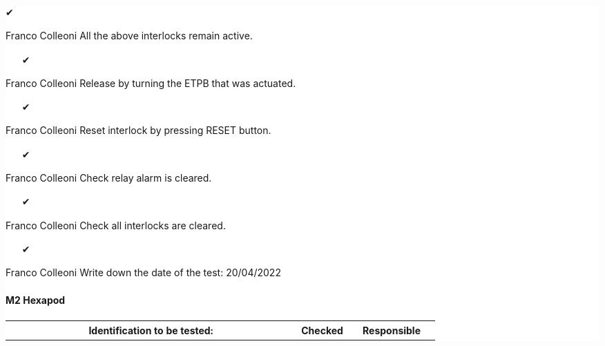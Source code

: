 ✔
</ul></td>
<td>Franco Colleoni</td>
</tr>
<tr class="even">
<td>All the above interlocks remain active.</td>
<td><ul>
✔
</ul></td>
<td>Franco Colleoni</td>
</tr>
<tr class="odd">
<td>Release by turning the ETPB that was actuated.</td>
<td><ul>
✔
</ul></td>
<td>Franco Colleoni</td>
</tr>
<tr class="even">
<td>Reset interlock by pressing RESET button.</td>
<td><ul>
✔
</ul></td>
<td>Franco Colleoni</td>
</tr>
<tr class="odd">
<td>Check relay alarm is cleared.</td>
<td><ul>
✔
</ul></td>
<td>Franco Colleoni</td>
</tr>
<tr class="even">
<td>Check all interlocks are cleared.</td>
<td><ul>
✔
</ul></td>
<td>Franco Colleoni</td>
</tr>
<tr class="odd">
<td>Write down the date of the test:</td>
<td></td>
<td>20/04/2022</td>
</tr>
</tbody>
</table>

#### M2 Hexapod

<table style="width:100%;">
<colgroup>
<col style="width: 67%" />
<col style="width: 12%" />
<col style="width: 20%" />
</colgroup>
<thead>
<tr class="header">
<th><strong>Identification to be tested:</strong></th>
<th><strong>Checked</strong></th>
<th><strong>Responsible</strong></th>
</tr>
</thead>
<tbody>
<tr class="odd">